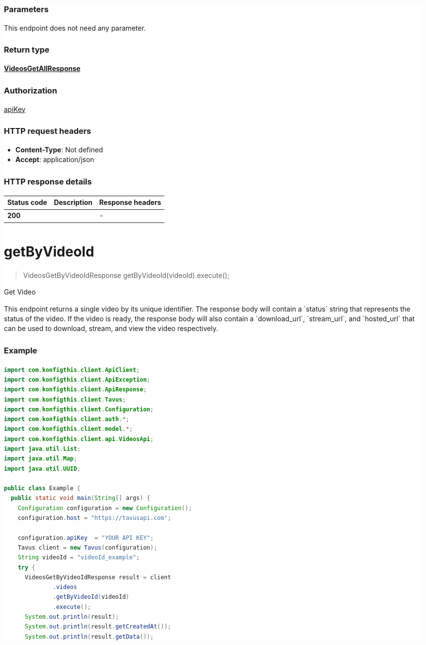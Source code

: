 ### Parameters
This endpoint does not need any parameter.

### Return type

[**VideosGetAllResponse**](VideosGetAllResponse.md)

### Authorization

[apiKey](../README.md#apiKey)

### HTTP request headers

 - **Content-Type**: Not defined
 - **Accept**: application/json

### HTTP response details
| Status code | Description | Response headers |
|-------------|-------------|------------------|
| **200** |  |  -  |

<a name="getByVideoId"></a>
# **getByVideoId**
> VideosGetByVideoIdResponse getByVideoId(videoId).execute();

Get Video

This endpoint returns a single video by its unique identifier.   The response body will contain a &#x60;status&#x60; string that represents the status of the video. If the video is ready, the response body will also contain a &#x60;download_url&#x60;, &#x60;stream_url&#x60;, and &#x60;hosted_url&#x60; that can be used to download, stream, and view the video respectively. 

### Example
```java
import com.konfigthis.client.ApiClient;
import com.konfigthis.client.ApiException;
import com.konfigthis.client.ApiResponse;
import com.konfigthis.client.Tavus;
import com.konfigthis.client.Configuration;
import com.konfigthis.client.auth.*;
import com.konfigthis.client.model.*;
import com.konfigthis.client.api.VideosApi;
import java.util.List;
import java.util.Map;
import java.util.UUID;

public class Example {
  public static void main(String[] args) {
    Configuration configuration = new Configuration();
    configuration.host = "https://tavusapi.com";
    
    configuration.apiKey  = "YOUR API KEY";
    Tavus client = new Tavus(configuration);
    String videoId = "videoId_example";
    try {
      VideosGetByVideoIdResponse result = client
              .videos
              .getByVideoId(videoId)
              .execute();
      System.out.println(result);
      System.out.println(result.getCreatedAt());
      System.out.println(result.getData());
```